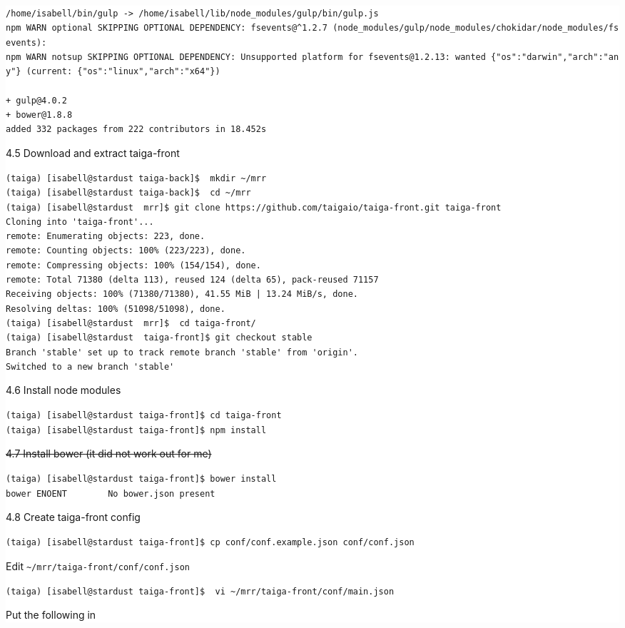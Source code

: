 ```shell
/home/isabell/bin/gulp -> /home/isabell/lib/node_modules/gulp/bin/gulp.js
npm WARN optional SKIPPING OPTIONAL DEPENDENCY: fsevents@^1.2.7 (node_modules/gulp/node_modules/chokidar/node_modules/fsevents):
npm WARN notsup SKIPPING OPTIONAL DEPENDENCY: Unsupported platform for fsevents@1.2.13: wanted {"os":"darwin","arch":"any"} (current: {"os":"linux","arch":"x64"})

+ gulp@4.0.2
+ bower@1.8.8
added 332 packages from 222 contributors in 18.452s
```

4.5 Download and extract taiga-front

```shell
(taiga) [isabell@stardust taiga-back]$  mkdir ~/mrr
(taiga) [isabell@stardust taiga-back]$  cd ~/mrr
(taiga) [isabell@stardust  mrr]$ git clone https://github.com/taigaio/taiga-front.git taiga-front
Cloning into 'taiga-front'...
remote: Enumerating objects: 223, done.
remote: Counting objects: 100% (223/223), done.
remote: Compressing objects: 100% (154/154), done.
remote: Total 71380 (delta 113), reused 124 (delta 65), pack-reused 71157
Receiving objects: 100% (71380/71380), 41.55 MiB | 13.24 MiB/s, done.
Resolving deltas: 100% (51098/51098), done.
(taiga) [isabell@stardust  mrr]$  cd taiga-front/
(taiga) [isabell@stardust  taiga-front]$ git checkout stable
Branch 'stable' set up to track remote branch 'stable' from 'origin'.
Switched to a new branch 'stable'
```

4.6 Install node modules

```shell
(taiga) [isabell@stardust taiga-front]$ cd taiga-front
(taiga) [isabell@stardust taiga-front]$ npm install
```

~~4.7 Install bower (it did not work out for me)~~

```shell
(taiga) [isabell@stardust taiga-front]$ bower install
bower ENOENT        No bower.json present
```

4.8 Create taiga-front config

```shell
(taiga) [isabell@stardust taiga-front]$ cp conf/conf.example.json conf/conf.json
```

Edit `~/mrr/taiga-front/conf/conf.json`

```shell
(taiga) [isabell@stardust taiga-front]$  vi ~/mrr/taiga-front/conf/main.json
```

Put the following in 
